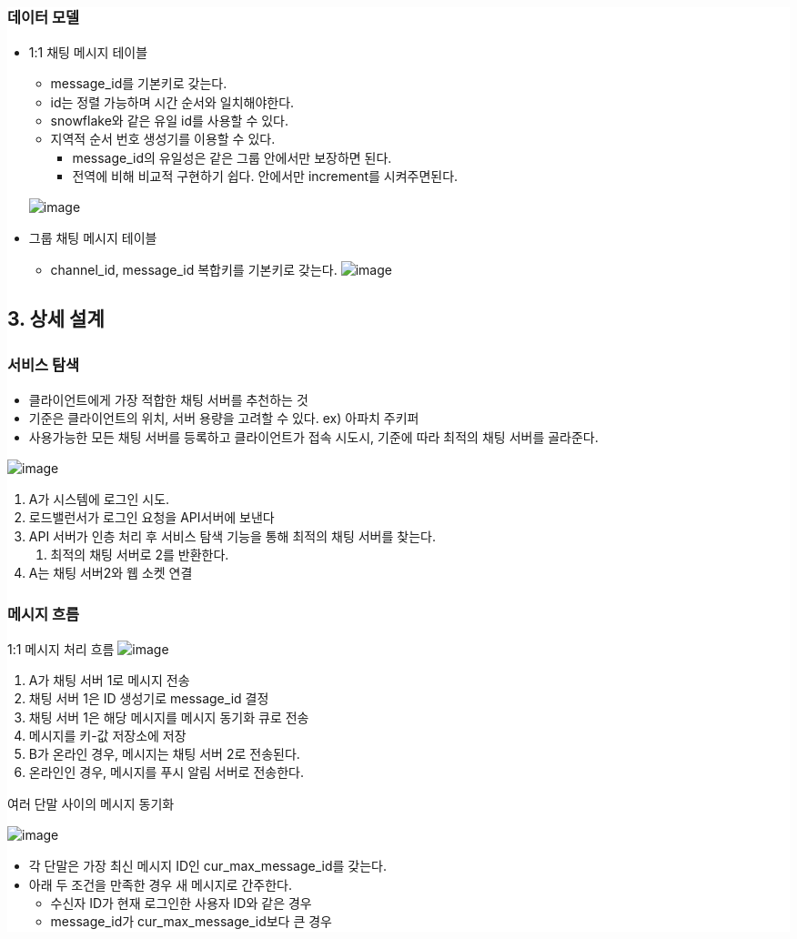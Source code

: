 
### 데이터 모델

- 1:1 채팅 메시지 테이블
    - message_id를 기본키로 갖는다.
    - id는 정렬 가능하며 시간 순서와 일치해야한다.
    - snowflake와 같은 유일 id를 사용할 수 있다.
    - 지역적 순서 번호 생성기를 이용할 수 있다.
        - message_id의 유일성은 같은 그룹 안에서만 보장하면 된다.
        - 전역에 비해 비교적 구현하기 쉽다. 안에서만 increment를 시켜주면된다.
     
  ![image](https://github.com/yujindonut/Study/assets/78431728/e7787af9-cf2c-4ddd-8a1d-3f904cdaf940)

- 그룹 채팅 메시지 테이블
    - channel_id, message_id 복합키를 기본키로 갖는다.
  ![image](https://github.com/yujindonut/Study/assets/78431728/89001bf2-e5d3-4d31-982d-da74142407f9)


## 3. 상세 설계

### 서비스 탐색

- 클라이언트에게 가장 적합한 채팅 서버를 추천하는 것
- 기준은 클라이언트의 위치, 서버 용량을 고려할 수 있다. ex) 아파치 주키퍼
- 사용가능한 모든 채팅 서버를 등록하고 클라이언트가 접속 시도시, 기준에 따라 최적의 채팅 서버를 골라준다.

![image](https://github.com/yujindonut/Study/assets/78431728/50081052-19ea-4e19-a516-b8206b36937f)

1. A가 시스템에 로그인 시도.
2. 로드밸런서가 로그인 요청을 API서버에 보낸다
3. API 서버가 인층 처리 후 서비스 탐색 기능을 통해 최적의 채팅 서버를 찾는다.
    1. 최적의 채팅 서버로 2를 반환한다.
4. A는 채팅 서버2와 웹 소켓 연결

### 메시지 흐름

1:1 메시지 처리 흐름
![image](https://github.com/yujindonut/Study/assets/78431728/e8023a69-d7a8-4c90-a317-6810f6b5b40d)

1. A가 채팅 서버 1로 메시지 전송
2. 채팅 서버 1은 ID 생성기로 message_id 결정
3. 채팅 서버 1은 해당 메시지를 메시지 동기화 큐로 전송
4. 메시지를 키-값 저장소에 저장
5. B가 온라인 경우, 메시지는 채팅 서버 2로 전송된다.
6. 온라인인 경우, 메시지를 푸시 알림 서버로 전송한다.

여러 단말 사이의 메시지 동기화

![image](https://github.com/yujindonut/Study/assets/78431728/c48ca6cd-8bd8-4c7c-8d56-aae8b8eb2a99)

- 각 단말은 가장 최신 메시지 ID인 cur_max_message_id를 갖는다.
- 아래 두 조건을 만족한 경우 새 메시지로 간주한다.
    - 수신자 ID가 현재 로그인한 사용자 ID와 같은 경우
    - message_id가 cur_max_message_id보다 큰 경우

